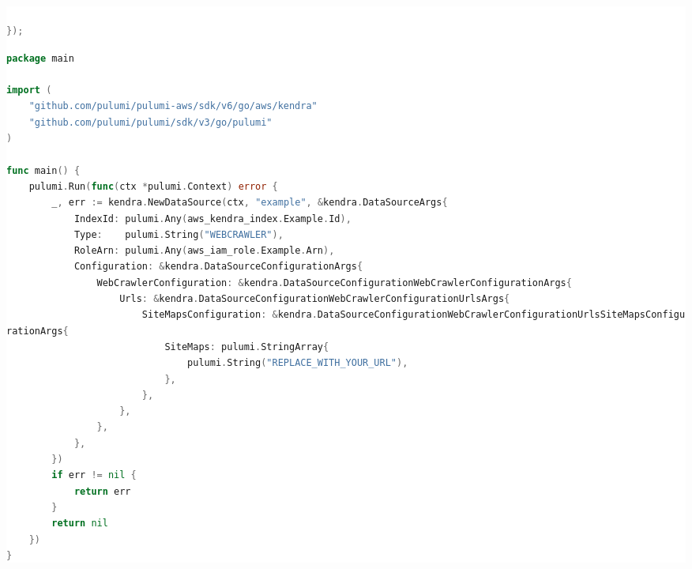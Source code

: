 ```csharp

});
```


</pulumi-choosable>
</div>


<div>
<pulumi-choosable type="language" values="go">

```go
package main

import (
	"github.com/pulumi/pulumi-aws/sdk/v6/go/aws/kendra"
	"github.com/pulumi/pulumi/sdk/v3/go/pulumi"
)

func main() {
	pulumi.Run(func(ctx *pulumi.Context) error {
		_, err := kendra.NewDataSource(ctx, "example", &kendra.DataSourceArgs{
			IndexId: pulumi.Any(aws_kendra_index.Example.Id),
			Type:    pulumi.String("WEBCRAWLER"),
			RoleArn: pulumi.Any(aws_iam_role.Example.Arn),
			Configuration: &kendra.DataSourceConfigurationArgs{
				WebCrawlerConfiguration: &kendra.DataSourceConfigurationWebCrawlerConfigurationArgs{
					Urls: &kendra.DataSourceConfigurationWebCrawlerConfigurationUrlsArgs{
						SiteMapsConfiguration: &kendra.DataSourceConfigurationWebCrawlerConfigurationUrlsSiteMapsConfigurationArgs{
							SiteMaps: pulumi.StringArray{
								pulumi.String("REPLACE_WITH_YOUR_URL"),
							},
						},
					},
				},
			},
		})
		if err != nil {
			return err
		}
		return nil
	})
}
```


</pulumi-choosable>
</div>


<div>
<pulumi-choosable type="language" values="java">
